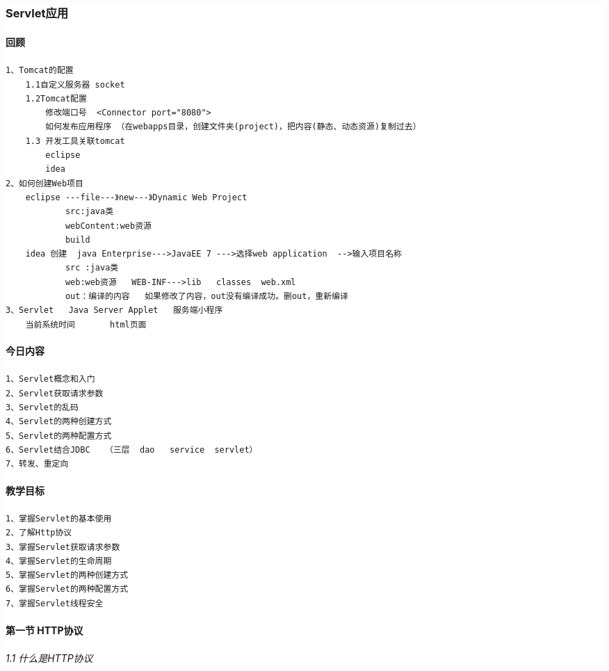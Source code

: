 ### Servlet应用

#### 回顾

```
1、Tomcat的配置
	1.1自定义服务器 socket
	1.2Tomcat配置
		修改端口号  <Connector port="8080">
		如何发布应用程序 （在webapps目录，创建文件夹(project)，把内容(静态、动态资源)复制过去）
 	1.3 开发工具关联tomcat 
 		eclipse 
 		idea
2、如何创建Web项目
	eclipse ---file---》new---》Dynamic Web Project 
			src:java类
			webContent:web资源
			build
	idea 创建  java Enterprise--->JavaEE 7 --->选择web application	-->输入项目名称
			src :java类
			web:web资源   WEB-INF--->lib   classes  web.xml
			out：编译的内容   如果修改了内容，out没有编译成功。删out，重新编译
3、Servlet   Java Server Applet   服务端小程序
	当前系统时间       html页面
```

#### 今日内容

```
1、Servlet概念和入门
2、Servlet获取请求参数
3、Servlet的乱码
4、Servlet的两种创建方式
5、Servlet的两种配置方式
6、Servlet结合JDBC   （三层  dao   service  servlet）
7、转发、重定向
```

#### 教学目标

```7
1、掌握Servlet的基本使用
2、了解Http协议
3、掌握Servlet获取请求参数
4、掌握Servlet的生命周期
5、掌握Servlet的两种创建方式
6、掌握Servlet的两种配置方式
7、掌握Servlet线程安全
```

#### 第一节 HTTP协议

###### 1.1 什么是HTTP协议
